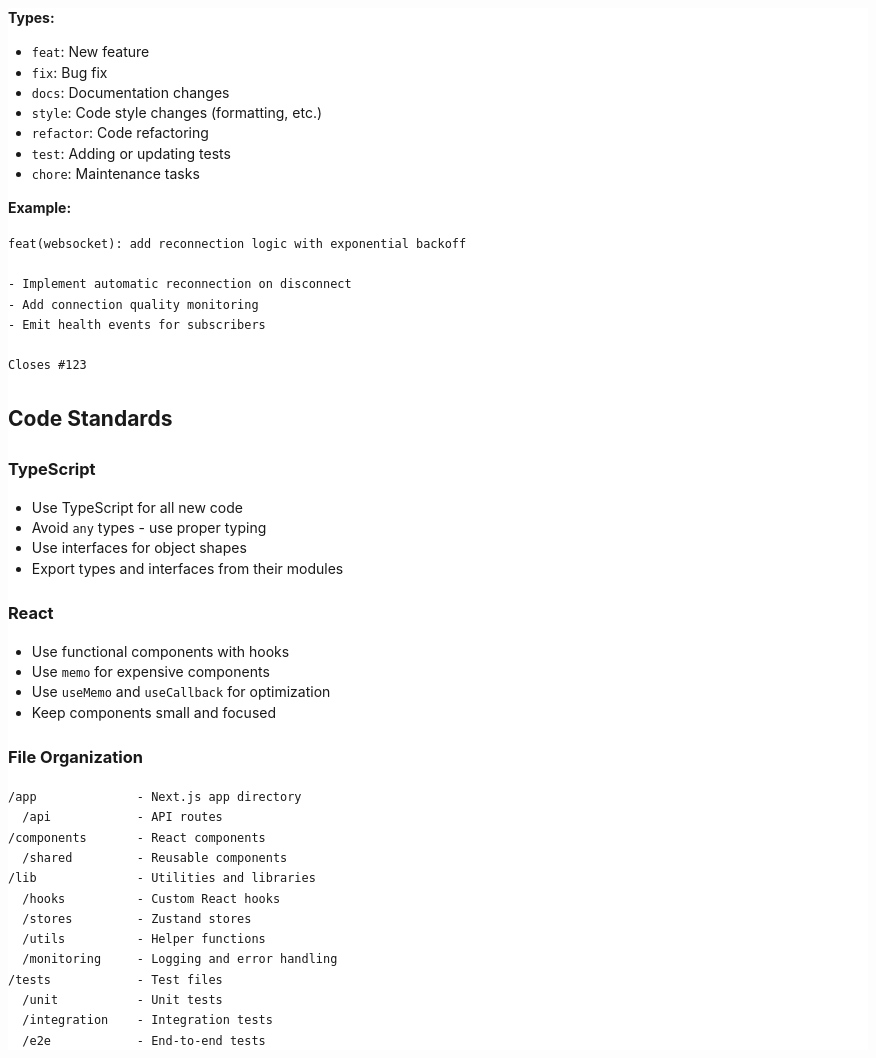 **Types:**
- `feat`: New feature
- `fix`: Bug fix
- `docs`: Documentation changes
- `style`: Code style changes (formatting, etc.)
- `refactor`: Code refactoring
- `test`: Adding or updating tests
- `chore`: Maintenance tasks

**Example:**
```
feat(websocket): add reconnection logic with exponential backoff

- Implement automatic reconnection on disconnect
- Add connection quality monitoring
- Emit health events for subscribers

Closes #123
```

## Code Standards

### TypeScript
- Use TypeScript for all new code
- Avoid `any` types - use proper typing
- Use interfaces for object shapes
- Export types and interfaces from their modules

### React
- Use functional components with hooks
- Use `memo` for expensive components
- Use `useMemo` and `useCallback` for optimization
- Keep components small and focused

### File Organization
```
/app              - Next.js app directory
  /api            - API routes
/components       - React components
  /shared         - Reusable components
/lib              - Utilities and libraries
  /hooks          - Custom React hooks
  /stores         - Zustand stores
  /utils          - Helper functions
  /monitoring     - Logging and error handling
/tests            - Test files
  /unit           - Unit tests
  /integration    - Integration tests
  /e2e            - End-to-end tests
```
